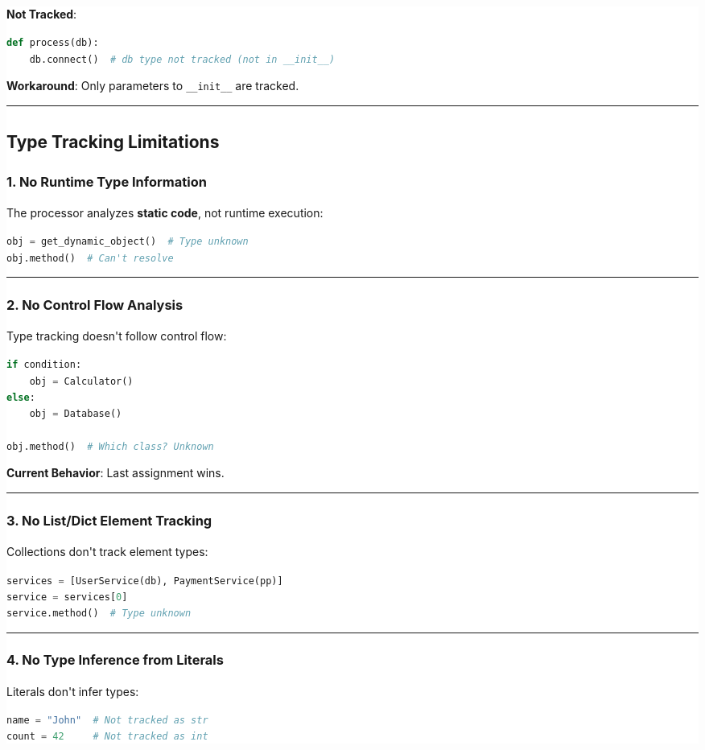 **Not Tracked**:
```python
def process(db):
    db.connect()  # db type not tracked (not in __init__)
```

**Workaround**: Only parameters to `__init__` are tracked.

---

## Type Tracking Limitations

### 1. No Runtime Type Information

The processor analyzes **static code**, not runtime execution:

```python
obj = get_dynamic_object()  # Type unknown
obj.method()  # Can't resolve
```

---

### 2. No Control Flow Analysis

Type tracking doesn't follow control flow:

```python
if condition:
    obj = Calculator()
else:
    obj = Database()

obj.method()  # Which class? Unknown
```

**Current Behavior**: Last assignment wins.

---

### 3. No List/Dict Element Tracking

Collections don't track element types:

```python
services = [UserService(db), PaymentService(pp)]
service = services[0]
service.method()  # Type unknown
```

---

### 4. No Type Inference from Literals

Literals don't infer types:

```python
name = "John"  # Not tracked as str
count = 42     # Not tracked as int
```
